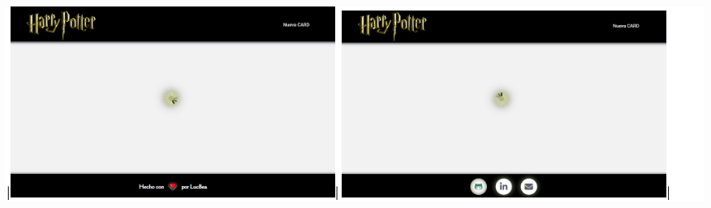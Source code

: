 |<img src="img/readme6.png" width="400px" alt-text="Footer">| <img src="img/readme7.png" width="400px" alt-text="Footer Hover">|
